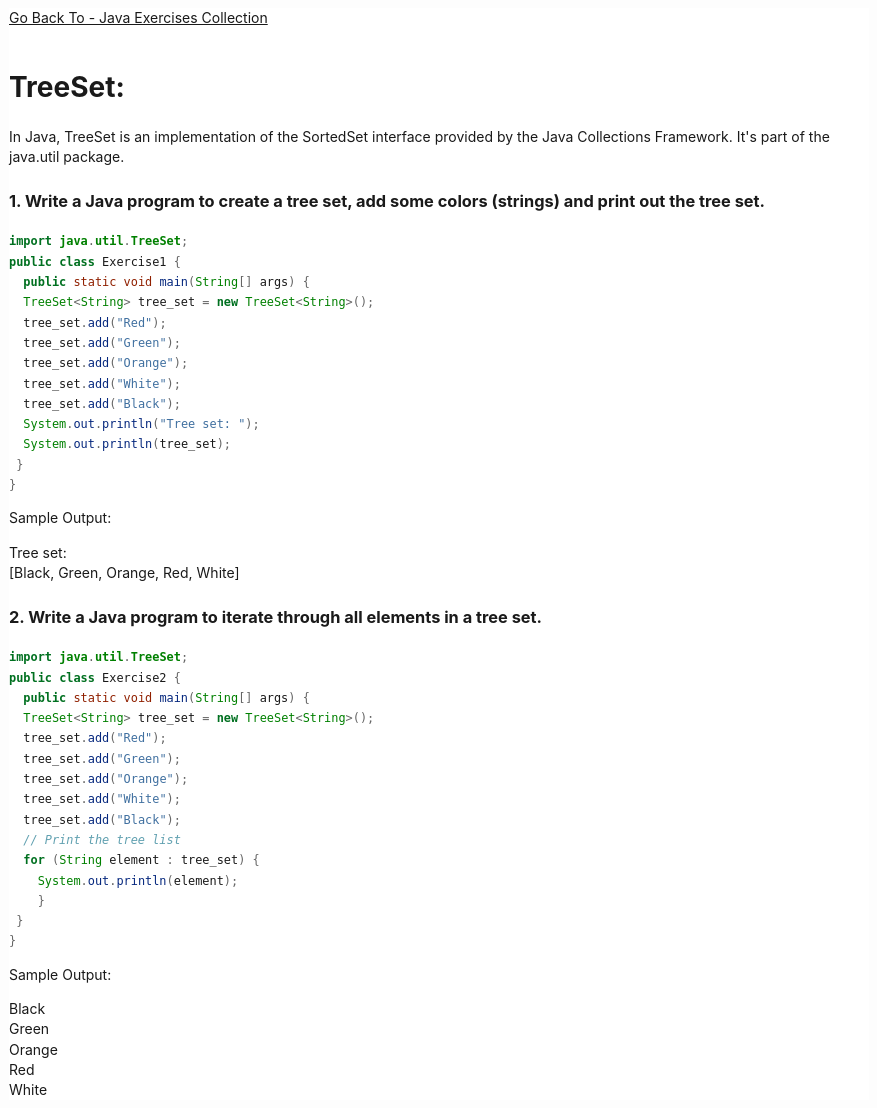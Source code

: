 [Go Back To - Java Exercises Collection](java-basic-exercises-020-Collection.md)

# TreeSet:

In Java, TreeSet is an implementation of the SortedSet interface provided by the Java Collections Framework. It's part of the java.util package.

### 1. Write a Java program to create a tree set, add some colors (strings) and print out the tree set.
```java
import java.util.TreeSet;
public class Exercise1 {
  public static void main(String[] args) {
  TreeSet<String> tree_set = new TreeSet<String>();
  tree_set.add("Red");
  tree_set.add("Green");
  tree_set.add("Orange");
  tree_set.add("White");
  tree_set.add("Black");
  System.out.println("Tree set: ");
  System.out.println(tree_set);
 }
}
```
Sample Output:

Tree set:                                                              
[Black, Green, Orange, Red, White] 

### 2. Write a Java program to iterate through all elements in a tree set.
```java
import java.util.TreeSet;
public class Exercise2 {
  public static void main(String[] args) {
  TreeSet<String> tree_set = new TreeSet<String>();
  tree_set.add("Red");
  tree_set.add("Green");
  tree_set.add("Orange");
  tree_set.add("White");
  tree_set.add("Black");
  // Print the tree list
  for (String element : tree_set) {
    System.out.println(element);
    }
 }
}
```
Sample Output:

Black                                                                  
Green                                                                  
Orange                                                                 
Red                                                                    
White 
